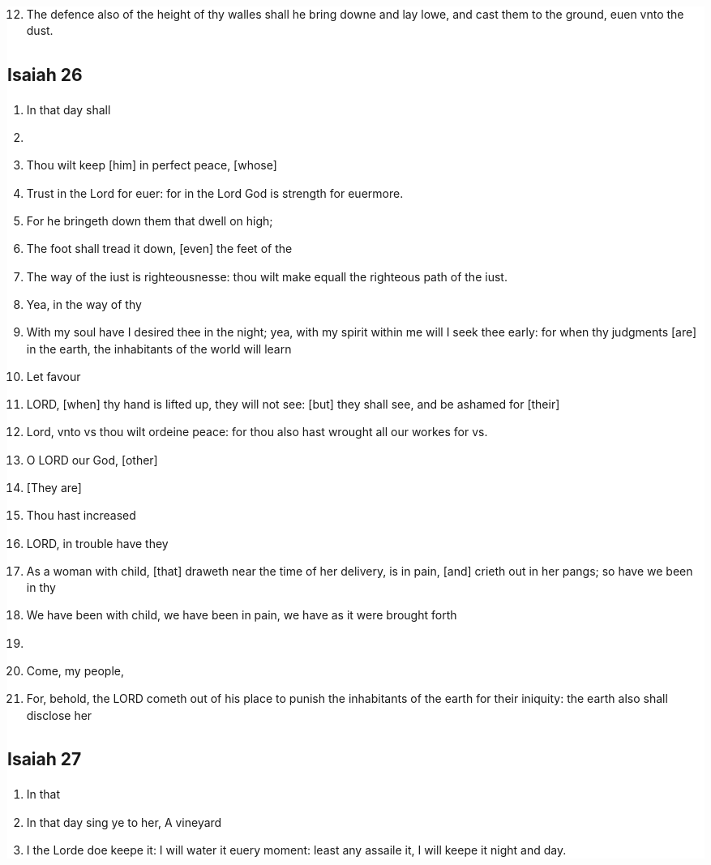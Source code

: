12. The defence also of the height of thy walles shall he bring downe and lay lowe, and cast them to the ground, euen vnto the dust.

## Isaiah 26

1. In that day shall 

2. 
          

3. Thou wilt keep [him] in perfect peace, [whose] 

4. Trust in the Lord for euer: for in the Lord God is strength for euermore.

5. For he bringeth down them that dwell on high; 

6. The foot shall tread it down, [even] the feet of the 

7. The way of the iust is righteousnesse: thou wilt make equall the righteous path of the iust.

8. Yea, in the way of thy 

9. With my soul have I desired thee in the night; yea, with my spirit within me will I seek thee early: for when thy judgments [are] in the earth, the inhabitants of the world will learn 

10. Let favour 

11. LORD, [when] thy hand is lifted up, they will not see: [but] they shall see, and be ashamed for [their] 

12. Lord, vnto vs thou wilt ordeine peace: for thou also hast wrought all our workes for vs.

13. O LORD our God, [other] 

14. [They are] 

15. Thou hast increased 

16. LORD, in trouble have they 

17. As a woman with child, [that] draweth near the time of her delivery, is in pain, [and] crieth out in her pangs; so have we been in thy 

18. We have been with child, we have been in pain, we have as it were brought forth 

19. 
          

20. Come, my people, 

21. For, behold, the LORD cometh out of his place to punish the inhabitants of the earth for their iniquity: the earth also shall disclose her 

## Isaiah 27

1. In that 

2. In that day sing ye to her, A vineyard 

3. I the Lorde doe keepe it: I will water it euery moment: least any assaile it, I will keepe it night and day.
